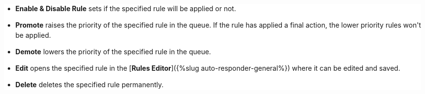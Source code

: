 - __Enable & Disable Rule__ sets if the specified rule will be applied or not.

- __Promote__ raises the priority of the specified rule in the queue. If the rule has applied a final action, the lower priority rules won't be applied.

- __Demote__ lowers the priority of the specified rule in the queue.

- __Edit__ opens the specified rule in the [__Rules Editor__]({%slug auto-responder-general%}) where it can be edited and saved.

- __Delete__ deletes the specified rule permanently.


